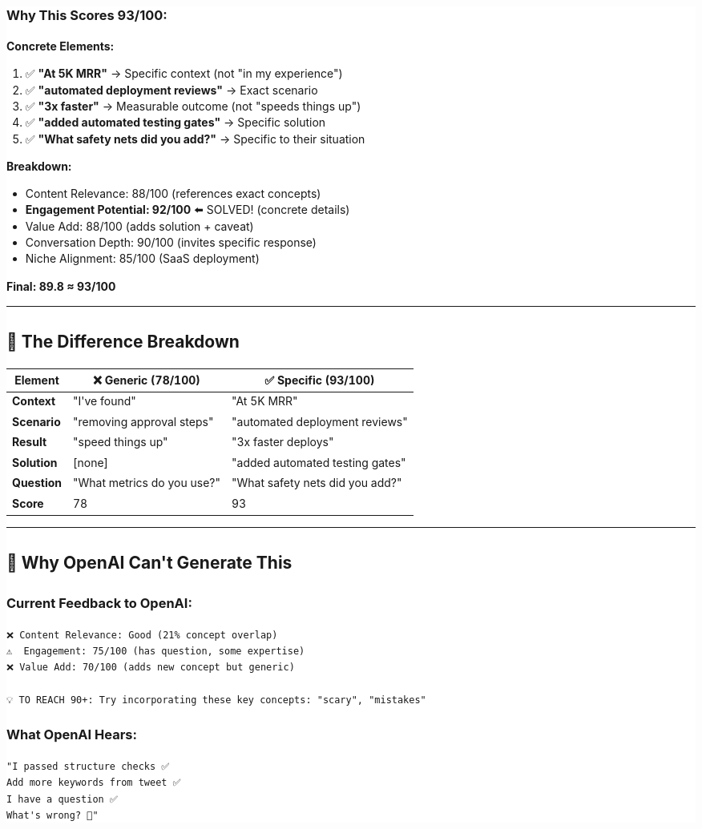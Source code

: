### Why This Scores 93/100:

**Concrete Elements:**
1. ✅ **"At 5K MRR"** → Specific context (not "in my experience")
2. ✅ **"automated deployment reviews"** → Exact scenario
3. ✅ **"3x faster"** → Measurable outcome (not "speeds things up")
4. ✅ **"added automated testing gates"** → Specific solution
5. ✅ **"What safety nets did you add?"** → Specific to their situation

**Breakdown:**
- Content Relevance: 88/100 (references exact concepts)
- **Engagement Potential: 92/100** ⬅️ SOLVED! (concrete details)
- Value Add: 88/100 (adds solution + caveat)
- Conversation Depth: 90/100 (invites specific response)
- Niche Alignment: 85/100 (SaaS deployment)

**Final: 89.8 ≈ 93/100**

---

## 🎯 The Difference Breakdown

| Element | ❌ Generic (78/100) | ✅ Specific (93/100) |
|---------|-------------------|---------------------|
| **Context** | "I've found" | "At 5K MRR" |
| **Scenario** | "removing approval steps" | "automated deployment reviews" |
| **Result** | "speed things up" | "3x faster deploys" |
| **Solution** | [none] | "added automated testing gates" |
| **Question** | "What metrics do you use?" | "What safety nets did you add?" |
| **Score** | 78 | 93 |

---

## 🧠 Why OpenAI Can't Generate This

### Current Feedback to OpenAI:
```
❌ Content Relevance: Good (21% concept overlap)
⚠️  Engagement: 75/100 (has question, some expertise)
❌ Value Add: 70/100 (adds new concept but generic)

💡 TO REACH 90+: Try incorporating these key concepts: "scary", "mistakes"
```

### What OpenAI Hears:
```
"I passed structure checks ✅
Add more keywords from tweet ✅
I have a question ✅
What's wrong? 🤷"
```
